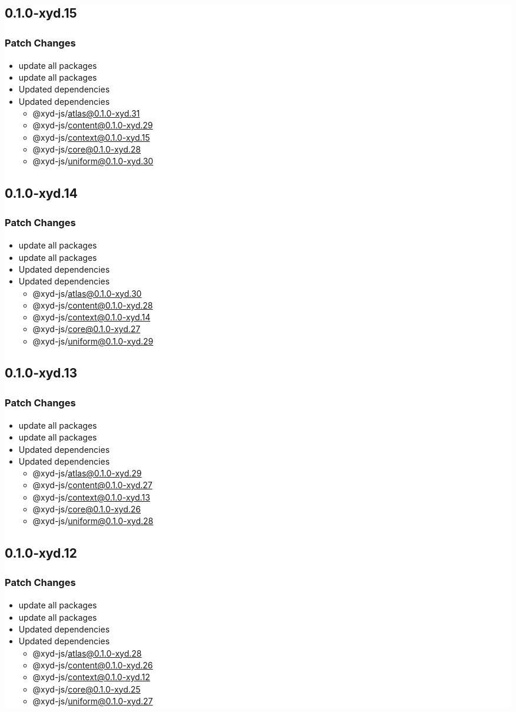 ## 0.1.0-xyd.15

### Patch Changes

- update all packages
- update all packages
- Updated dependencies
- Updated dependencies
  - @xyd-js/atlas@0.1.0-xyd.31
  - @xyd-js/content@0.1.0-xyd.29
  - @xyd-js/context@0.1.0-xyd.15
  - @xyd-js/core@0.1.0-xyd.28
  - @xyd-js/uniform@0.1.0-xyd.30

## 0.1.0-xyd.14

### Patch Changes

- update all packages
- update all packages
- Updated dependencies
- Updated dependencies
  - @xyd-js/atlas@0.1.0-xyd.30
  - @xyd-js/content@0.1.0-xyd.28
  - @xyd-js/context@0.1.0-xyd.14
  - @xyd-js/core@0.1.0-xyd.27
  - @xyd-js/uniform@0.1.0-xyd.29

## 0.1.0-xyd.13

### Patch Changes

- update all packages
- update all packages
- Updated dependencies
- Updated dependencies
  - @xyd-js/atlas@0.1.0-xyd.29
  - @xyd-js/content@0.1.0-xyd.27
  - @xyd-js/context@0.1.0-xyd.13
  - @xyd-js/core@0.1.0-xyd.26
  - @xyd-js/uniform@0.1.0-xyd.28

## 0.1.0-xyd.12

### Patch Changes

- update all packages
- update all packages
- Updated dependencies
- Updated dependencies
  - @xyd-js/atlas@0.1.0-xyd.28
  - @xyd-js/content@0.1.0-xyd.26
  - @xyd-js/context@0.1.0-xyd.12
  - @xyd-js/core@0.1.0-xyd.25
  - @xyd-js/uniform@0.1.0-xyd.27
